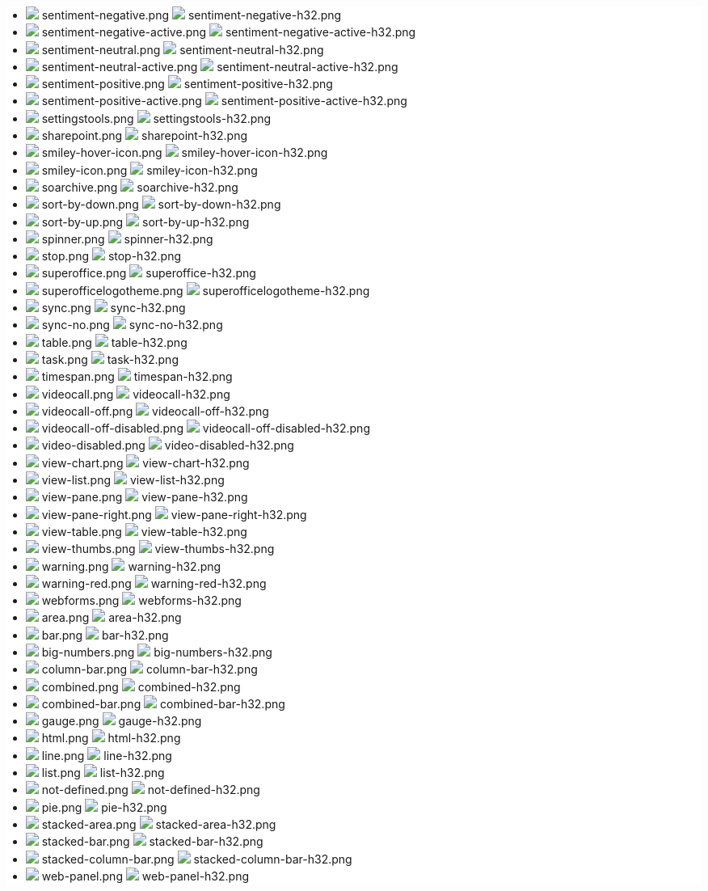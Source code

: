 * ![](sentiment-negative.png) sentiment-negative.png ![](sentiment-negative-h32.png) sentiment-negative-h32.png
* ![](sentiment-negative-active.png) sentiment-negative-active.png ![](sentiment-negative-active-h32.png) sentiment-negative-active-h32.png
* ![](sentiment-neutral.png) sentiment-neutral.png ![](sentiment-neutral-h32.png) sentiment-neutral-h32.png
* ![](sentiment-neutral-active.png) sentiment-neutral-active.png ![](sentiment-neutral-active-h32.png) sentiment-neutral-active-h32.png
* ![](sentiment-positive.png) sentiment-positive.png ![](sentiment-positive-h32.png) sentiment-positive-h32.png
* ![](sentiment-positive-active.png) sentiment-positive-active.png ![](sentiment-positive-active-h32.png) sentiment-positive-active-h32.png
* ![](settingstools.png) settingstools.png ![](settingstools-h32.png) settingstools-h32.png
* ![](sharepoint.png) sharepoint.png ![](sharepoint-h32.png) sharepoint-h32.png
* ![](smiley-hover-icon.png) smiley-hover-icon.png ![](smiley-hover-icon-h32.png) smiley-hover-icon-h32.png
* ![](smiley-icon.png) smiley-icon.png ![](smiley-icon-h32.png) smiley-icon-h32.png
* ![](soarchive.png) soarchive.png ![](soarchive-h32.png) soarchive-h32.png
* ![](sort-by-down.png) sort-by-down.png ![](sort-by-down-h32.png) sort-by-down-h32.png
* ![](sort-by-up.png) sort-by-up.png ![](sort-by-up-h32.png) sort-by-up-h32.png
* ![](spinner.png) spinner.png ![](spinner-h32.png) spinner-h32.png
* ![](stop.png) stop.png ![](stop-h32.png) stop-h32.png
* ![](superoffice.png) superoffice.png ![](superoffice-h32.png) superoffice-h32.png
* ![](superofficelogotheme.png) superofficelogotheme.png ![](superofficelogotheme-h32.png) superofficelogotheme-h32.png
* ![](sync.png) sync.png ![](sync-h32.png) sync-h32.png
* ![](sync-no.png) sync-no.png ![](sync-no-h32.png) sync-no-h32.png
* ![](table.png) table.png ![](table-h32.png) table-h32.png
* ![](task.png) task.png ![](task-h32.png) task-h32.png
* ![](timespan.png) timespan.png ![](timespan-h32.png) timespan-h32.png
* ![](videocall.png) videocall.png ![](videocall-h32.png) videocall-h32.png
* ![](videocall-off.png) videocall-off.png ![](videocall-off-h32.png) videocall-off-h32.png
* ![](videocall-off-disabled.png) videocall-off-disabled.png ![](videocall-off-disabled-h32.png) videocall-off-disabled-h32.png
* ![](video-disabled.png) video-disabled.png ![](video-disabled-h32.png) video-disabled-h32.png
* ![](view-chart.png) view-chart.png ![](view-chart-h32.png) view-chart-h32.png
* ![](view-list.png) view-list.png ![](view-list-h32.png) view-list-h32.png
* ![](view-pane.png) view-pane.png ![](view-pane-h32.png) view-pane-h32.png
* ![](view-pane-right.png) view-pane-right.png ![](view-pane-right-h32.png) view-pane-right-h32.png
* ![](view-table.png) view-table.png ![](view-table-h32.png) view-table-h32.png
* ![](view-thumbs.png) view-thumbs.png ![](view-thumbs-h32.png) view-thumbs-h32.png
* ![](warning.png) warning.png ![](warning-h32.png) warning-h32.png
* ![](warning-red.png) warning-red.png ![](warning-red-h32.png) warning-red-h32.png
* ![](webforms.png) webforms.png ![](webforms-h32.png) webforms-h32.png
* ![](area.png) area.png ![](area-h32.png) area-h32.png
* ![](bar.png) bar.png ![](bar-h32.png) bar-h32.png
* ![](big-numbers.png) big-numbers.png ![](big-numbers-h32.png) big-numbers-h32.png
* ![](column-bar.png) column-bar.png ![](column-bar-h32.png) column-bar-h32.png
* ![](combined.png) combined.png ![](combined-h32.png) combined-h32.png
* ![](combined-bar.png) combined-bar.png ![](combined-bar-h32.png) combined-bar-h32.png
* ![](gauge.png) gauge.png ![](gauge-h32.png) gauge-h32.png
* ![](html.png) html.png ![](html-h32.png) html-h32.png
* ![](line.png) line.png ![](line-h32.png) line-h32.png
* ![](list.png) list.png ![](list-h32.png) list-h32.png
* ![](not-defined.png) not-defined.png ![](not-defined-h32.png) not-defined-h32.png
* ![](pie.png) pie.png ![](pie-h32.png) pie-h32.png
* ![](stacked-area.png) stacked-area.png ![](stacked-area-h32.png) stacked-area-h32.png
* ![](stacked-bar.png) stacked-bar.png ![](stacked-bar-h32.png) stacked-bar-h32.png
* ![](stacked-column-bar.png) stacked-column-bar.png ![](stacked-column-bar-h32.png) stacked-column-bar-h32.png
* ![](web-panel.png) web-panel.png ![](web-panel-h32.png) web-panel-h32.png

